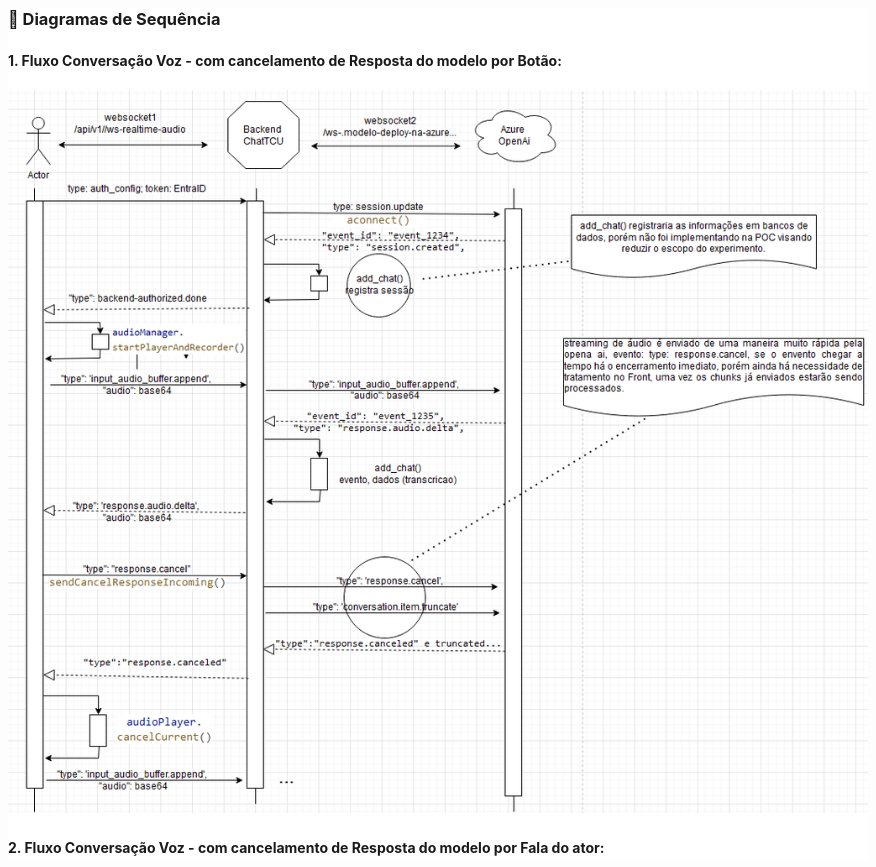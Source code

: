 
### 🔄 Diagramas de Sequência

#### **1. Fluxo Conversação Voz - com cancelamento de Resposta do modelo por Botão:**

![Diagrama de sequência 1](./imagesdoc/diagrama-sequencia-botao-cancelar.png)  

#### **2. Fluxo Conversação Voz - com cancelamento de Resposta do modelo por Fala do ator:**
